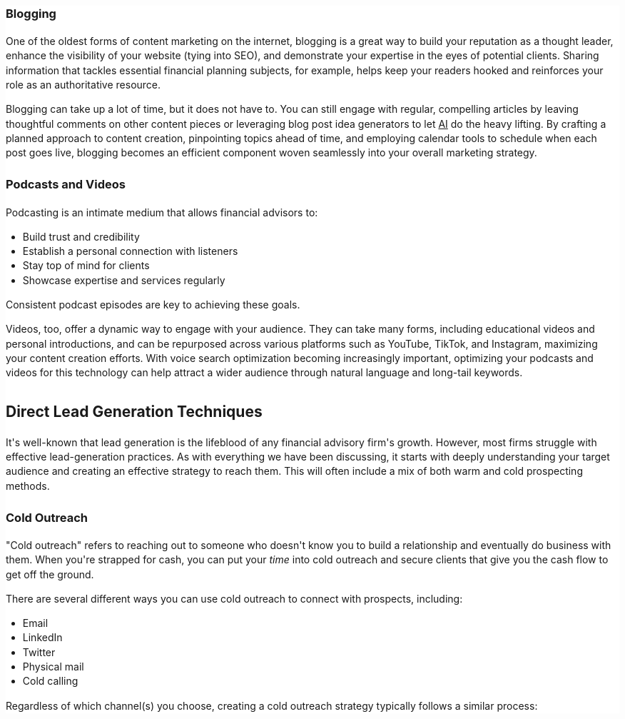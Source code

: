 ### Blogging

One of the oldest forms of content marketing on the internet, blogging is a great way to build your reputation as a thought leader, enhance the visibility of your website (tying into SEO), and demonstrate your expertise in the eyes of potential clients. Sharing information that tackles essential financial planning subjects, for example, helps keep your readers hooked and reinforces your role as an authoritative resource.

Blogging can take up a lot of time, but it does not have to. You can still engage with regular, compelling articles by leaving thoughtful comments on other content pieces or leveraging blog post idea generators to let <a href="/blog/ai">AI</a> do the heavy lifting. By crafting a planned approach to content creation, pinpointing topics ahead of time, and employing calendar tools to schedule when each post goes live, blogging becomes an efficient component woven seamlessly into your overall marketing strategy.

### Podcasts and Videos

Podcasting is an intimate medium that allows financial advisors to:

-   Build trust and credibility
-   Establish a personal connection with listeners
-   Stay top of mind for clients
-   Showcase expertise and services regularly

Consistent podcast episodes are key to achieving these goals.

Videos, too, offer a dynamic way to engage with your audience. They can take many forms, including educational videos and personal introductions, and can be repurposed across various platforms such as YouTube, TikTok, and Instagram, maximizing your content creation efforts. With voice search optimization becoming increasingly important, optimizing your podcasts and videos for this technology can help attract a wider audience through natural language and long-tail keywords.

##  Direct Lead Generation Techniques

It's well-known that lead generation is the lifeblood of any financial advisory firm's growth. However, most firms struggle with effective lead-generation practices. As with everything we have been discussing, it starts with deeply understanding your target audience and creating an effective strategy to reach them. This will often include a mix of both warm and cold prospecting methods.

### Cold Outreach

"Cold outreach" refers to reaching out to someone who doesn't know you to build a relationship and eventually do business with them. When you're strapped for cash, you can put your *time* into cold outreach and secure clients that give you the cash flow to get off the ground.

There are several different ways you can use cold outreach to connect with prospects, including:

-   Email
-   LinkedIn
-   Twitter
-   Physical mail
-   Cold calling

Regardless of which channel(s) you choose, creating a cold outreach strategy typically follows a similar process:
